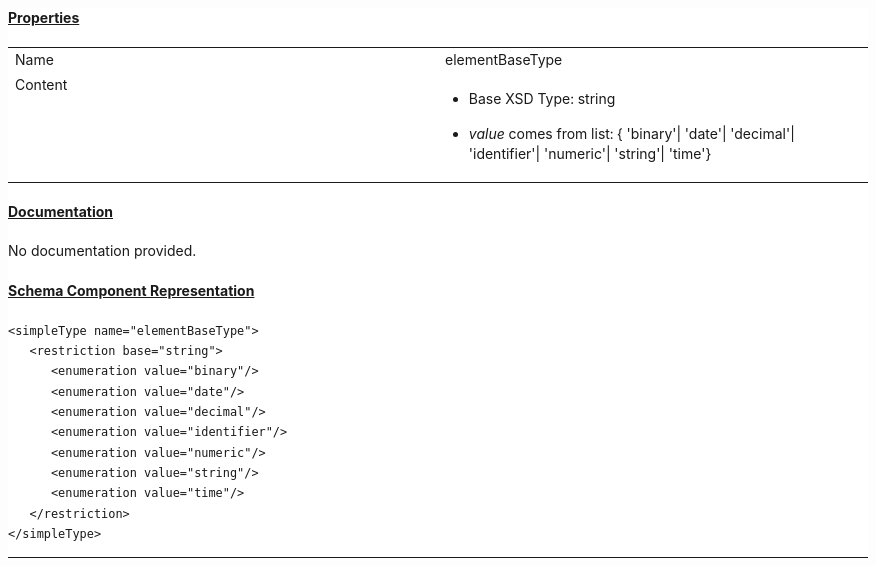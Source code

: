 #### <a href="#type_elementBaseType-properties-table-collapse" class="xs3p-panel-title">Properties</a><span class="pull-right xs3p-panel-help"> <span class="glyphicon glyphicon-question-sign"> </span></span>

<table class="table table-striped xs3p-in-panel-table">
<colgroup>
<col style="width: 50%" />
<col style="width: 50%" />
</colgroup>
<tbody>
<tr class="odd">
<td>Name</td>
<td>elementBaseType</td>
</tr>
<tr class="even">
<td>Content</td>
<td><ul class="incremental">
<li>Base XSD Type: string</li>
</ul>
<ul class="incremental">
<li><em>value</em> comes from list: { 'binary'| 'date'| 'decimal'| 'identifier'| 'numeric'| 'string'| 'time'}</li>
</ul></td>
</tr>
</tbody>
</table>

#### <a href="#type_elementBaseType-doc-panel-collapse" class="xs3p-panel-title">Documentation</a><span class="pull-right xs3p-panel-help"> <span class="glyphicon glyphicon-question-sign"> </span></span>

No documentation provided.

#### <a href="#type_elementBaseType-schemaComponent-collapse" class="xs3p-panel-title collapsed">Schema Component Representation</a><span class="pull-right xs3p-panel-help"> <span class="glyphicon glyphicon-question-sign"> </span></span>

    <simpleType name="elementBaseType">
       <restriction base="string">
          <enumeration value="binary"/>
          <enumeration value="date"/>
          <enumeration value="decimal"/>
          <enumeration value="identifier"/>
          <enumeration value="numeric"/>
          <enumeration value="string"/>
          <enumeration value="time"/>
       </restriction>
    </simpleType>

[<span class="glyphicon glyphicon-chevron-up">
</span>](#top "Go to top of page")

---